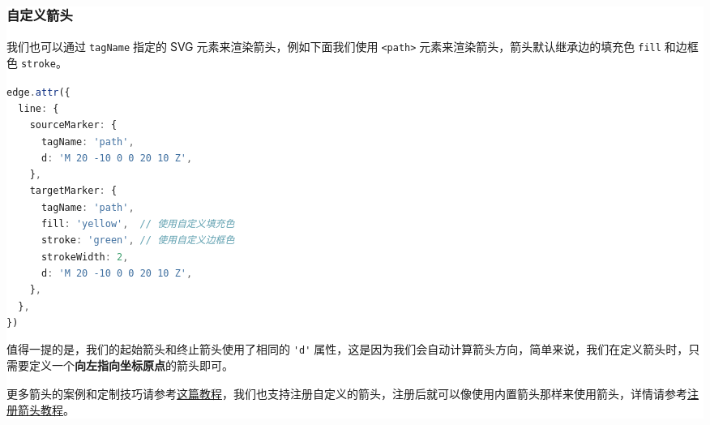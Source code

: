 ### 自定义箭头

我们也可以通过 `tagName` 指定的 SVG 元素来渲染箭头，例如下面我们使用 `<path>` 元素来渲染箭头，箭头默认继承边的填充色 `fill` 和边框色 `stroke`。

```ts
edge.attr({
  line: {
    sourceMarker: {
      tagName: 'path',
      d: 'M 20 -10 0 0 20 10 Z',
    },
    targetMarker: {
      tagName: 'path',
      fill: 'yellow',  // 使用自定义填充色
      stroke: 'green', // 使用自定义边框色
      strokeWidth: 2,
      d: 'M 20 -10 0 0 20 10 Z',
    },
  },
})
```
值得一提的是，我们的起始箭头和终止箭头使用了相同的 `'d'` 属性，这是因为我们会自动计算箭头方向，简单来说，我们在定义箭头时，只需要定义一个**向左指向坐标原点**的箭头即可。

<iframe
     src="https://codesandbox.io/embed/x6-edge-custom-marker-7gze4?fontsize=14&hidenavigation=1&theme=light&view=preview"
     style="width:100%; height:370px; border:1px solid #f0f0f0; border-radius: 4px; overflow:hidden; marginTop: 16px;"
     title="x6-edge-custom-marker"
     allow="accelerometer; ambient-light-sensor; camera; encrypted-media; geolocation; gyroscope; hid; microphone; midi; payment; usb; vr; xr-spatial-tracking"
     sandbox="allow-autoplay allow-forms allow-modals allow-popups allow-presentation allow-same-origin allow-scripts"
   ></iframe>

更多箭头的案例和定制技巧请参考[这篇教程](../intermediate/marker)，我们也支持注册自定义的箭头，注册后就可以像使用内置箭头那样来使用箭头，详情请参考[注册箭头教程](../intermediate/marker#注册箭头)。
